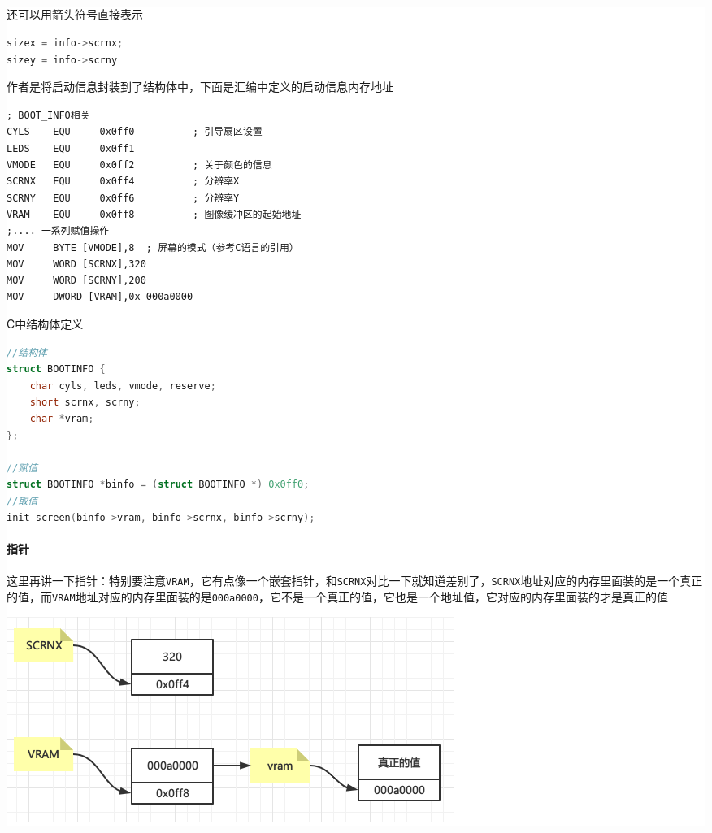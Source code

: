 还可以用箭头符号直接表示

```c
sizex = info->scrnx;
sizey = info->scrny
```

作者是将启动信息封装到了结构体中，下面是汇编中定义的启动信息内存地址

```assembly
; BOOT_INFO相关
CYLS	EQU		0x0ff0			; 引导扇区设置
LEDS	EQU		0x0ff1
VMODE	EQU		0x0ff2			; 关于颜色的信息
SCRNX	EQU		0x0ff4			; 分辨率X
SCRNY	EQU		0x0ff6			; 分辨率Y
VRAM	EQU		0x0ff8			; 图像缓冲区的起始地址
;.... 一系列赋值操作
MOV		BYTE [VMODE],8	; 屏幕的模式（参考C语言的引用）
MOV		WORD [SCRNX],320
MOV		WORD [SCRNY],200
MOV		DWORD [VRAM],0x	000a0000
```

C中结构体定义

```c
//结构体
struct BOOTINFO {
	char cyls, leds, vmode, reserve;
	short scrnx, scrny;
	char *vram;
};

//赋值
struct BOOTINFO *binfo = (struct BOOTINFO *) 0x0ff0;
//取值
init_screen(binfo->vram, binfo->scrnx, binfo->scrny);
```

#### 指针

这里再讲一下指针：特别要注意`VRAM`，它有点像一个嵌套指针，和`SCRNX`对比一下就知道差别了，`SCRNX`地址对应的内存里面装的是一个真正的值，而`VRAM`地址对应的内存里面装的是`000a0000`，它不是一个真正的值，它也是一个地址值，它对应的内存里面装的才是真正的值

![image-20210523085729712](files/image-20210523085729712.png)
